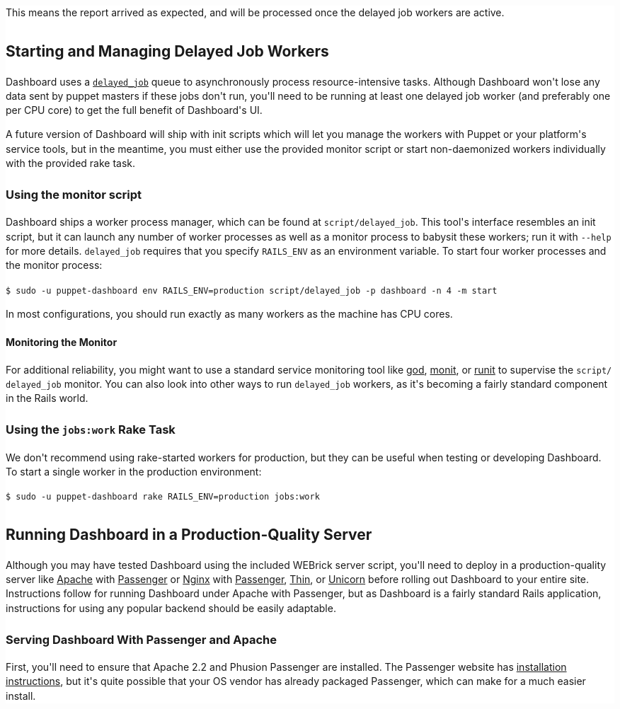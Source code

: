 This means the report arrived as expected, and will be processed once the delayed job workers are active.

Starting and Managing Delayed Job Workers
----------

Dashboard uses a [`delayed_job`](https://github.com/collectiveidea/delayed_job/) queue to asynchronously process resource-intensive tasks. Although Dashboard won't lose any data sent by puppet masters if these jobs don't run, you'll need to be running at least one delayed job worker (and preferably one per CPU core) to get the full benefit of Dashboard's UI.

A future version of Dashboard will ship with init scripts which will let you manage the workers with Puppet or your platform's service tools, but in the meantime, you must either use the provided monitor script or start non-daemonized workers individually with the provided rake task.

### Using the monitor script

Dashboard ships a worker process manager, which can be found at `script/delayed_job`. This tool's interface resembles an init script, but it can launch any number of worker processes as well as a monitor process to babysit these workers; run it with `--help` for more details. `delayed_job` requires that you specify `RAILS_ENV` as an environment variable. To start four worker processes and the monitor process:

    $ sudo -u puppet-dashboard env RAILS_ENV=production script/delayed_job -p dashboard -n 4 -m start

In most configurations, you should run exactly as many workers as the machine has CPU cores.

#### Monitoring the Monitor

For additional reliability, you might want to use a standard service monitoring tool like [god](http://god.rubyforge.org/), [monit](http://mmonit.com/monit/), or [runit](http://smarden.org/runit/) to supervise the `script/delayed_job` monitor. You can also look into other ways to run `delayed_job` workers, as it's becoming a fairly standard component in the Rails world. 

### Using the `jobs:work` Rake Task

We don't recommend using rake-started workers for production, but they can be useful when testing or developing Dashboard. To start a single worker in the production environment:

    $ sudo -u puppet-dashboard rake RAILS_ENV=production jobs:work

Running Dashboard in a Production-Quality Server
-----------

Although you may have tested Dashboard using the included WEBrick server script, you'll need to deploy in a production-quality server like [Apache](http://httpd.apache.org) with [Passenger][] or [Nginx](http://nginx.org) with [Passenger][], [Thin](http://code.macournoyer.com/thin/), or [Unicorn](http://unicorn.bogomips.org/) before rolling out Dashboard to your entire site. Instructions follow for running Dashboard under Apache with Passenger, but as Dashboard is a fairly standard Rails application, instructions for using any popular backend should be easily adaptable. 

[passenger]: http://www.modrails.com
[pass-guide]: http://www.modrails.com/documentation/Users%20guide%20Apache.html
[passinstall]: http://www.modrails.com/install.html

### Serving Dashboard With Passenger and Apache

First, you'll need to ensure that Apache 2.2 and Phusion Passenger are installed. The Passenger website has [installation instructions][passinstall], but it's quite possible that your OS vendor has already packaged Passenger, which can make for a much easier install.


[^rakedbcreate]: Instead of creating a database manually, you can also use the `db:create` or `db:create:all` tasks, but these require that Dashboard's MySQL user already exist and have the appropriate permissions on the requested database. Since you'll likely need to use raw SQL commands or another external tool to do that, you might as well just create the databases while you're in there.
[maxpacket]: http://dev.mysql.com/doc/refman/5.1/en/server-system-variables.html#sysvar_max_allowed_packet
[passenger]: #serving-dashboard-with-passenger-and-apache
[https]: ./configuring.markdown#security